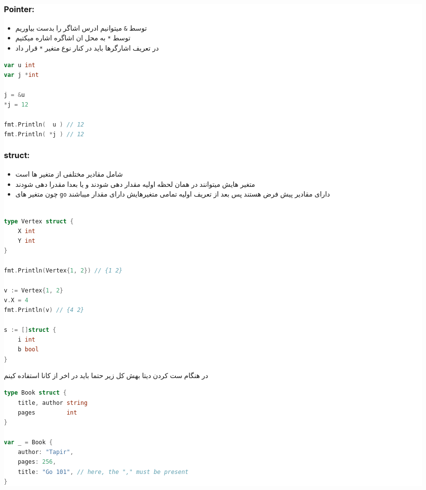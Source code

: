 ### Pointer:

- توسط `&` میتوانیم ادرس اشاگر را بدست بیاوریم
- توسط `*` به محل ان اشاگره اشاره میکتیم
- در تعریف اشارگرها باید در کنار نوع متغیر `*` قرار داد

```go
var u int
var j *int

j = &u
*j = 12

fmt.Println(  u ) // 12
fmt.Println( *j ) // 12

```

### struct:

- شامل مقادیر مختلفی از متغیر ها است 
- متغیر هایش میتوانند در همان لحظه اولیه مقدار دهی شودند و یا بعدا مقدرا دهی شودند
- چون متغیر های `go` دارای مقادیر پیش فرض هستند پس بعد از تعریف اولیه تمامی متغیرهایش دارای مقدار میباشند

```go

type Vertex struct {
	X int
	Y int
}

fmt.Println(Vertex{1, 2}) // {1 2}

v := Vertex{1, 2}
v.X = 4
fmt.Println(v) // {4 2}

s := []struct {
	i int
	b bool
}

```

در هنگام ست کردن دیتا بهش کل زیر حتما باید در اخر از کانا استفاده کینم


```go
type Book struct {
	title, author string
	pages         int
}

var _ = Book {
	author: "Tapir",
	pages: 256,
	title: "Go 101", // here, the "," must be present
}

```
